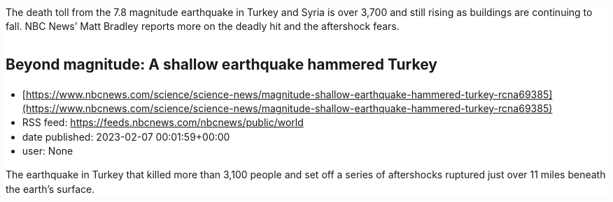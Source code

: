 The death toll from the 7.8 magnitude earthquake in Turkey and Syria is over 3,700 and still rising as buildings are continuing to fall. NBC News’ Matt Bradley reports more on the deadly hit and the aftershock fears.

## Beyond magnitude: A shallow earthquake hammered Turkey
 - [https://www.nbcnews.com/science/science-news/magnitude-shallow-earthquake-hammered-turkey-rcna69385](https://www.nbcnews.com/science/science-news/magnitude-shallow-earthquake-hammered-turkey-rcna69385)
 - RSS feed: https://feeds.nbcnews.com/nbcnews/public/world
 - date published: 2023-02-07 00:01:59+00:00
 - user: None

The earthquake in Turkey that killed more than 3,100 people and set off a series of aftershocks ruptured just over 11 miles beneath the earth’s surface.
